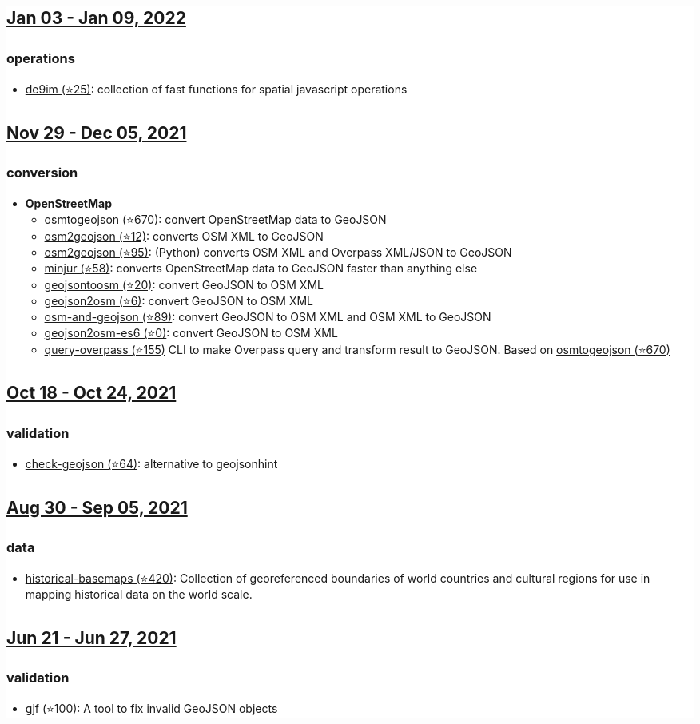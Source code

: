 ## [Jan 03 - Jan 09, 2022](/content/2022/1/README.md)

### operations

*   [de9im (⭐25)](https://github.com/dpmcmlxxvi/de9im): collection of fast functions for spatial javascript operations

## [Nov 29 - Dec 05, 2021](/content/2021/48/README.md)

### conversion

*   **OpenStreetMap**
    *   [osmtogeojson (⭐670)](https://github.com/tyrasd/osmtogeojson): convert OpenStreetMap data to GeoJSON
    *   [osm2geojson (⭐12)](https://github.com/rclark/osm2geojson): converts OSM XML to GeoJSON
    *   [osm2geojson (⭐95)](https://github.com/aspectumapp/osm2geojson): (Python) converts OSM XML and Overpass XML/JSON to GeoJSON
    *   [minjur (⭐58)](https://github.com/mapbox/minjur): converts OpenStreetMap data to GeoJSON faster than anything else
    *   [geojsontoosm (⭐20)](https://github.com/tyrasd/geojsontoosm): convert GeoJSON to OSM XML
    *   [geojson2osm (⭐6)](https://github.com/Rub21/geojson2osm): convert GeoJSON to OSM XML
    *   [osm-and-geojson (⭐89)](https://github.com/aaronlidman/osm-and-geojson): convert GeoJSON to OSM XML and OSM XML to GeoJSON
    *   [geojson2osm-es6 (⭐0)](https://github.com/DenisCarriere/geojson2osm-es6/): convert GeoJSON to OSM XML
    *   [query-overpass (⭐155)](https://github.com/perliedman/query-overpass) CLI to make Overpass query and transform result to GeoJSON. Based on [osmtogeojson (⭐670)](https://github.com/tyrasd/osmtogeojson)

## [Oct 18 - Oct 24, 2021](/content/2021/42/README.md)

### validation

*   [check-geojson (⭐64)](https://github.com/placemark/check-geojson): alternative to geojsonhint

## [Aug 30 - Sep 05, 2021](/content/2021/35/README.md)

### data

*   [historical-basemaps (⭐420)](https://github.com/aourednik/historical-basemaps): Collection of georeferenced boundaries of world countries and cultural regions for use in mapping historical data on the world scale.

## [Jun 21 - Jun 27, 2021](/content/2021/25/README.md)

### validation

*   [gjf (⭐100)](https://github.com/yazeed44/gjf): A tool to fix invalid GeoJSON objects
